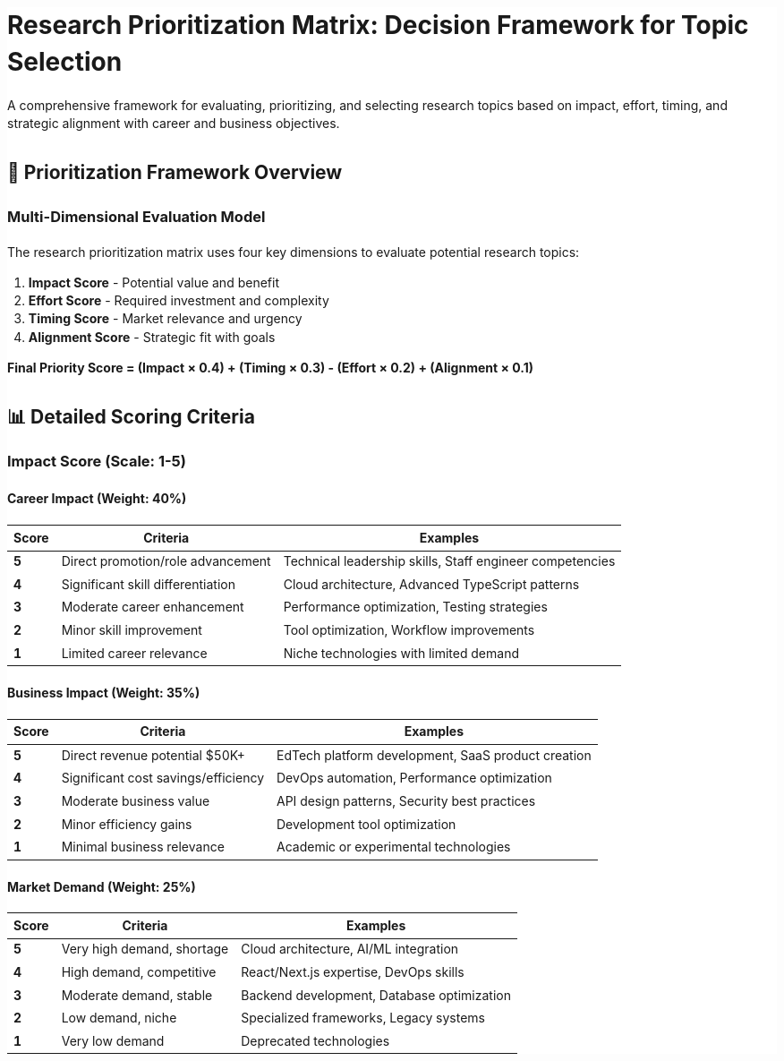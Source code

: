 # Research Prioritization Matrix: Decision Framework for Topic Selection

A comprehensive framework for evaluating, prioritizing, and selecting research topics based on impact, effort, timing, and strategic alignment with career and business objectives.

## 🎯 Prioritization Framework Overview

### Multi-Dimensional Evaluation Model

The research prioritization matrix uses four key dimensions to evaluate potential research topics:

1. **Impact Score** - Potential value and benefit
2. **Effort Score** - Required investment and complexity
3. **Timing Score** - Market relevance and urgency
4. **Alignment Score** - Strategic fit with goals

**Final Priority Score = (Impact × 0.4) + (Timing × 0.3) - (Effort × 0.2) + (Alignment × 0.1)**

## 📊 Detailed Scoring Criteria

### Impact Score (Scale: 1-5)

#### Career Impact (Weight: 40%)
| Score | Criteria | Examples |
|-------|----------|----------|
| **5** | Direct promotion/role advancement | Technical leadership skills, Staff engineer competencies |
| **4** | Significant skill differentiation | Cloud architecture, Advanced TypeScript patterns |
| **3** | Moderate career enhancement | Performance optimization, Testing strategies |
| **2** | Minor skill improvement | Tool optimization, Workflow improvements |
| **1** | Limited career relevance | Niche technologies with limited demand |

#### Business Impact (Weight: 35%)
| Score | Criteria | Examples |
|-------|----------|----------|
| **5** | Direct revenue potential $50K+ | EdTech platform development, SaaS product creation |
| **4** | Significant cost savings/efficiency | DevOps automation, Performance optimization |
| **3** | Moderate business value | API design patterns, Security best practices |
| **2** | Minor efficiency gains | Development tool optimization |
| **1** | Minimal business relevance | Academic or experimental technologies |

#### Market Demand (Weight: 25%)
| Score | Criteria | Examples |
|-------|----------|----------|
| **5** | Very high demand, shortage | Cloud architecture, AI/ML integration |
| **4** | High demand, competitive | React/Next.js expertise, DevOps skills |
| **3** | Moderate demand, stable | Backend development, Database optimization |
| **2** | Low demand, niche | Specialized frameworks, Legacy systems |
| **1** | Very low demand | Deprecated technologies |
